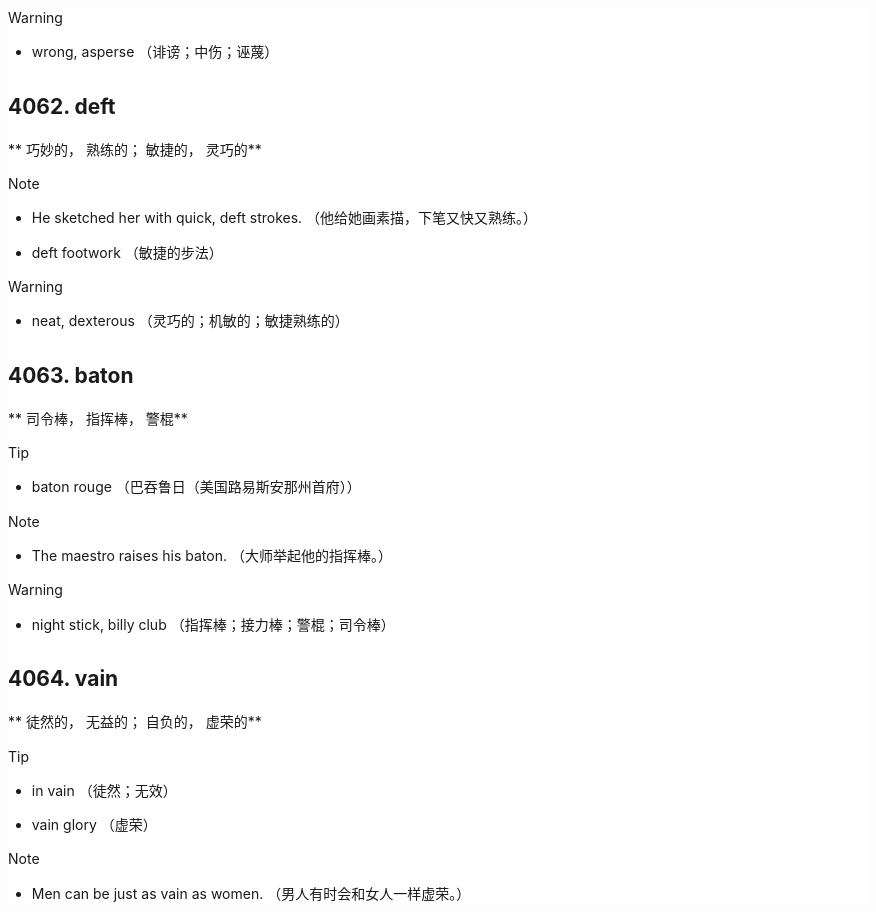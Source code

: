 > [!WARNING]
>
> - wrong, asperse （诽谤；中伤；诬蔑）
>

## 4062. deft

** 巧妙的， 熟练的； 敏捷的， 灵巧的**

> [!NOTE]
>
> - He sketched her with quick, deft strokes. （他给她画素描，下笔又快又熟练。）
>
> - deft footwork （敏捷的步法）
>

> [!WARNING]
>
> - neat, dexterous （灵巧的；机敏的；敏捷熟练的）
>

## 4063. baton

** 司令棒， 指挥棒， 警棍**

> [!TIP]
>
> - baton rouge （巴吞鲁日（美国路易斯安那州首府））
>

> [!NOTE]
>
> - The maestro raises his baton. （大师举起他的指挥棒。）
>

> [!WARNING]
>
> - night stick, billy club （指挥棒；接力棒；警棍；司令棒）
>

## 4064. vain

** 徒然的， 无益的； 自负的， 虚荣的**

> [!TIP]
>
> - in vain （徒然；无效）
>
> - vain glory （虚荣）
>

> [!NOTE]
>
> - Men can be just as vain as women. （男人有时会和女人一样虚荣。）
>
